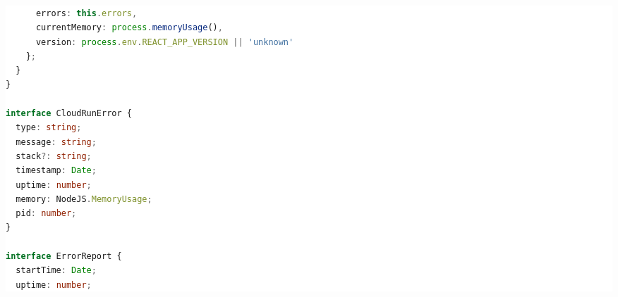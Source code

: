 ```typescript
      errors: this.errors,
      currentMemory: process.memoryUsage(),
      version: process.env.REACT_APP_VERSION || 'unknown'
    };
  }
}

interface CloudRunError {
  type: string;
  message: string;
  stack?: string;
  timestamp: Date;
  uptime: number;
  memory: NodeJS.MemoryUsage;
  pid: number;
}

interface ErrorReport {
  startTime: Date;
  uptime: number;
